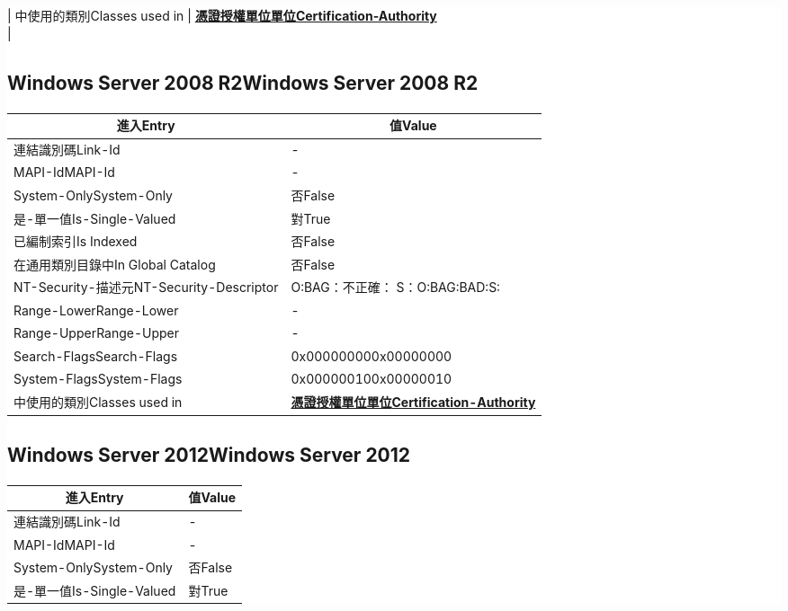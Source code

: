 | <span data-ttu-id="7838c-219">中使用的類別</span><span class="sxs-lookup"><span data-stu-id="7838c-219">Classes used in</span></span>        | [<span data-ttu-id="7838c-220">**憑證授權單位單位**</span><span class="sxs-lookup"><span data-stu-id="7838c-220">**Certification-Authority**</span></span>](c-certificationauthority.md)<br/> |



## <a name="windows-server-2008-r2"></a><span data-ttu-id="7838c-221">Windows Server 2008 R2</span><span class="sxs-lookup"><span data-stu-id="7838c-221">Windows Server 2008 R2</span></span>



| <span data-ttu-id="7838c-222">進入</span><span class="sxs-lookup"><span data-stu-id="7838c-222">Entry</span></span> | <span data-ttu-id="7838c-223">值</span><span class="sxs-lookup"><span data-stu-id="7838c-223">Value</span></span> |
|------------------------|------------------------------------------------------------------------|
| <span data-ttu-id="7838c-224">連結識別碼</span><span class="sxs-lookup"><span data-stu-id="7838c-224">Link-Id</span></span>                | \-                                                                     |
| <span data-ttu-id="7838c-225">MAPI-Id</span><span class="sxs-lookup"><span data-stu-id="7838c-225">MAPI-Id</span></span>                | \-                                                                     |
| <span data-ttu-id="7838c-226">System-Only</span><span class="sxs-lookup"><span data-stu-id="7838c-226">System-Only</span></span>            | <span data-ttu-id="7838c-227">否</span><span class="sxs-lookup"><span data-stu-id="7838c-227">False</span></span>                                                                  |
| <span data-ttu-id="7838c-228">是-單一值</span><span class="sxs-lookup"><span data-stu-id="7838c-228">Is-Single-Valued</span></span>       | <span data-ttu-id="7838c-229">對</span><span class="sxs-lookup"><span data-stu-id="7838c-229">True</span></span>                                                                   |
| <span data-ttu-id="7838c-230">已編制索引</span><span class="sxs-lookup"><span data-stu-id="7838c-230">Is Indexed</span></span>             | <span data-ttu-id="7838c-231">否</span><span class="sxs-lookup"><span data-stu-id="7838c-231">False</span></span>                                                                  |
| <span data-ttu-id="7838c-232">在通用類別目錄中</span><span class="sxs-lookup"><span data-stu-id="7838c-232">In Global Catalog</span></span>      | <span data-ttu-id="7838c-233">否</span><span class="sxs-lookup"><span data-stu-id="7838c-233">False</span></span>                                                                  |
| <span data-ttu-id="7838c-234">NT-Security-描述元</span><span class="sxs-lookup"><span data-stu-id="7838c-234">NT-Security-Descriptor</span></span> | <span data-ttu-id="7838c-235">O:BAG：不正確： S：</span><span class="sxs-lookup"><span data-stu-id="7838c-235">O:BAG:BAD:S:</span></span>                                                           |
| <span data-ttu-id="7838c-236">Range-Lower</span><span class="sxs-lookup"><span data-stu-id="7838c-236">Range-Lower</span></span>            | \-                                                                     |
| <span data-ttu-id="7838c-237">Range-Upper</span><span class="sxs-lookup"><span data-stu-id="7838c-237">Range-Upper</span></span>            | \-                                                                     |
| <span data-ttu-id="7838c-238">Search-Flags</span><span class="sxs-lookup"><span data-stu-id="7838c-238">Search-Flags</span></span>           | <span data-ttu-id="7838c-239">0x00000000</span><span class="sxs-lookup"><span data-stu-id="7838c-239">0x00000000</span></span>                                                             |
| <span data-ttu-id="7838c-240">System-Flags</span><span class="sxs-lookup"><span data-stu-id="7838c-240">System-Flags</span></span>           | <span data-ttu-id="7838c-241">0x00000010</span><span class="sxs-lookup"><span data-stu-id="7838c-241">0x00000010</span></span>                                                             |
| <span data-ttu-id="7838c-242">中使用的類別</span><span class="sxs-lookup"><span data-stu-id="7838c-242">Classes used in</span></span>        | [<span data-ttu-id="7838c-243">**憑證授權單位單位**</span><span class="sxs-lookup"><span data-stu-id="7838c-243">**Certification-Authority**</span></span>](c-certificationauthority.md)<br/> |



## <a name="windows-server-2012"></a><span data-ttu-id="7838c-244">Windows Server 2012</span><span class="sxs-lookup"><span data-stu-id="7838c-244">Windows Server 2012</span></span>



| <span data-ttu-id="7838c-245">進入</span><span class="sxs-lookup"><span data-stu-id="7838c-245">Entry</span></span> | <span data-ttu-id="7838c-246">值</span><span class="sxs-lookup"><span data-stu-id="7838c-246">Value</span></span> |
|------------------------|------------------------------------------------------------------------|
| <span data-ttu-id="7838c-247">連結識別碼</span><span class="sxs-lookup"><span data-stu-id="7838c-247">Link-Id</span></span>                | \-                                                                     |
| <span data-ttu-id="7838c-248">MAPI-Id</span><span class="sxs-lookup"><span data-stu-id="7838c-248">MAPI-Id</span></span>                | \-                                                                     |
| <span data-ttu-id="7838c-249">System-Only</span><span class="sxs-lookup"><span data-stu-id="7838c-249">System-Only</span></span>            | <span data-ttu-id="7838c-250">否</span><span class="sxs-lookup"><span data-stu-id="7838c-250">False</span></span>                                                                  |
| <span data-ttu-id="7838c-251">是-單一值</span><span class="sxs-lookup"><span data-stu-id="7838c-251">Is-Single-Valued</span></span>       | <span data-ttu-id="7838c-252">對</span><span class="sxs-lookup"><span data-stu-id="7838c-252">True</span></span>                                                                   |